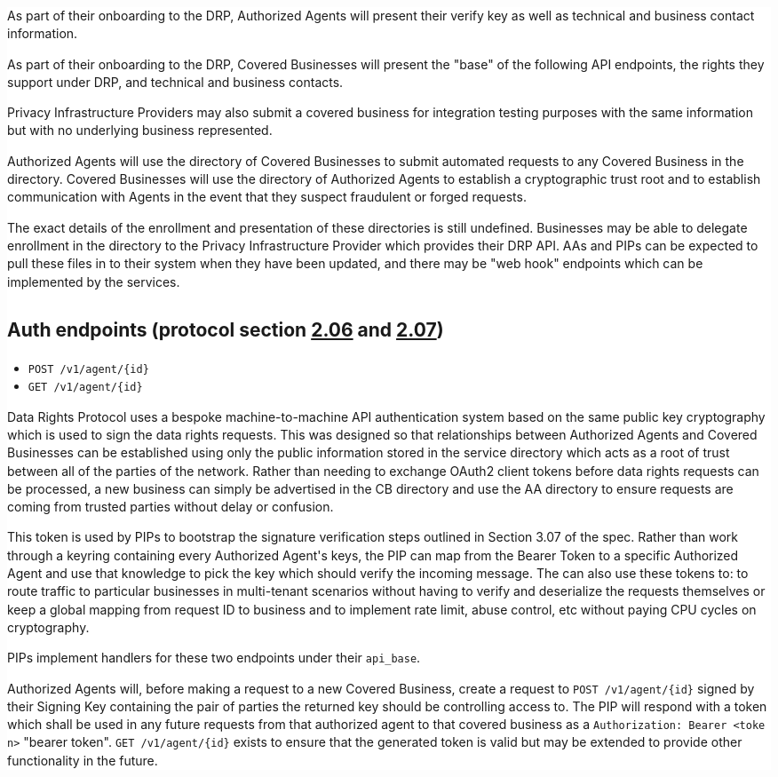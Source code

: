 As part of their onboarding to the DRP, Authorized Agents will present their verify key as well as
technical and business contact information.

As part of their onboarding to the DRP, Covered Businesses will present the "base" of the following
API endpoints, the rights they support under DRP, and technical and business contacts.

Privacy Infrastructure Providers may also submit a covered business for integration testing purposes
with the same information but with no underlying business represented.

Authorized Agents will use the directory of Covered Businesses to submit automated requests to any
Covered Business in the directory. Covered Businesses will use the directory of Authorized Agents to
establish a cryptographic trust root and to establish communication with Agents in the event that
they suspect fraudulent or forged requests.

The exact details of the enrollment and presentation of these directories is still
undefined. Businesses may be able to delegate enrollment in the directory to the Privacy
Infrastructure Provider which provides their DRP API. AAs and PIPs can be expected to pull these
files in to their system when they have been updated, and there may be "web hook" endpoints which
can be implemented by the services.

## Auth endpoints (protocol section [2.06](https://github.com/consumer-reports-digital-lab/data-rights-protocol/blob/main/data-rights-protocol.md#206-post-v1agentagent-id-pair-wise-key-setup-endpoint) and [2.07](https://github.com/consumer-reports-digital-lab/data-rights-protocol/blob/main/data-rights-protocol.md#207-get-v1agentagent-id-agent-information-endpoint))

-   `POST /v1/agent/{id}`
-   `GET /v1/agent/{id}`

Data Rights Protocol uses a bespoke machine-to-machine API authentication system based on the same
public key cryptography which is used to sign the data rights requests. This was designed so that
relationships between Authorized Agents and Covered Businesses can be established using only the
public information stored in the service directory which acts as a root of trust between all of the
parties of the network. Rather than needing to exchange OAuth2 client tokens before data rights
requests can be processed, a new business can simply be advertised in the CB directory and use the
AA directory to ensure requests are coming from trusted parties without delay or confusion.

This token is used by PIPs to bootstrap the signature verification steps outlined in Section 3.07 of
the spec. Rather than work through a keyring containing every Authorized Agent's keys, the PIP can
map from the Bearer Token to a specific Authorized Agent and use that knowledge to pick the key
which should verify the incoming message. The can also use these tokens to: to route traffic to
particular businesses in multi-tenant scenarios without having to verify and deserialize the
requests themselves or keep a global mapping from request ID to business and to implement rate
limit, abuse control, etc without paying CPU cycles on cryptography.

PIPs implement handlers for these two endpoints under their `api_base`.

Authorized Agents will, before making a request to a new Covered Business, create a request to `POST
/v1/agent/{id}` signed by their Signing Key containing the pair of parties the returned key should
be controlling access to. The PIP will respond with a token which shall be used in any future
requests from that authorized agent to that covered business as a `Authorization: Bearer <token>`
"bearer token". `GET /v1/agent/{id}` exists to ensure that the generated token is valid but may be
extended to provide other functionality in the future.
